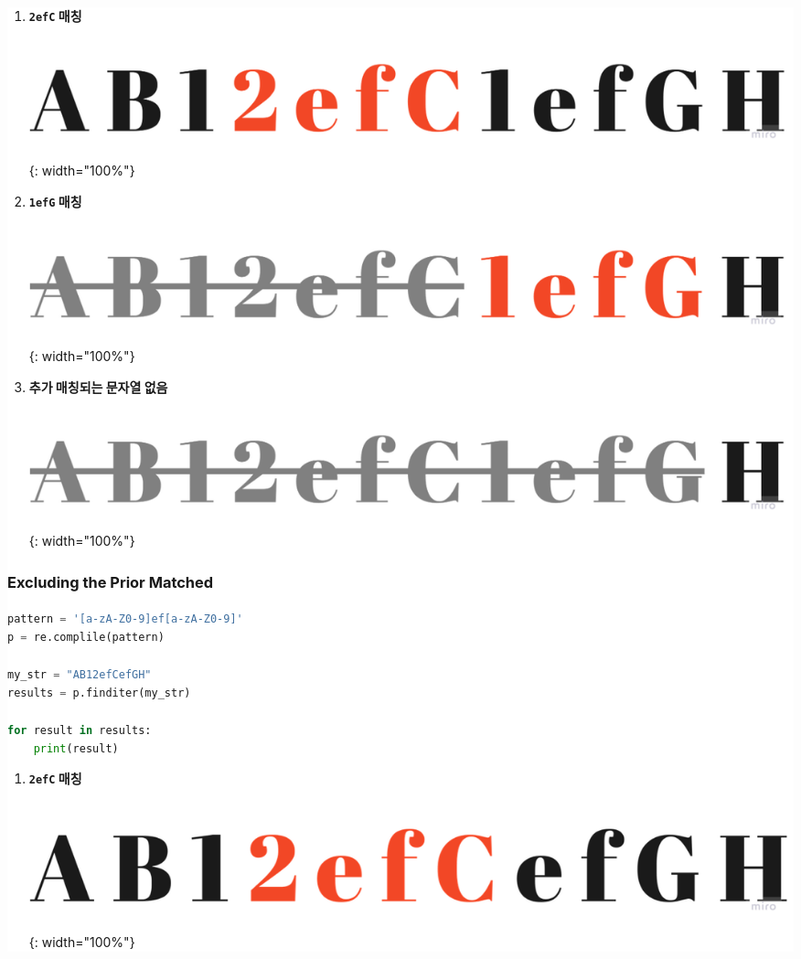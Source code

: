 1. **`2efC` 매칭**

    ![03](/_post_refer_img/DataMiningTechs/5.TextAnalytics/01-03.png){: width="100%"}

2. **`1efG` 매칭**

    ![04](/_post_refer_img/DataMiningTechs/5.TextAnalytics/01-04.png){: width="100%"}

3. **추가 매칭되는 문자열 없음**

    ![05](/_post_refer_img/DataMiningTechs/5.TextAnalytics/01-05.png){: width="100%"}

### Excluding the Prior Matched

```py
pattern = '[a-zA-Z0-9]ef[a-zA-Z0-9]'
p = re.complile(pattern)

my_str = "AB12efCefGH"
results = p.finditer(my_str)

for result in results:
    print(result)
```

1. **`2efC` 매칭**

    ![01](/_post_refer_img/DataMiningTechs/5.TextAnalytics/01-01.png){: width="100%"}
